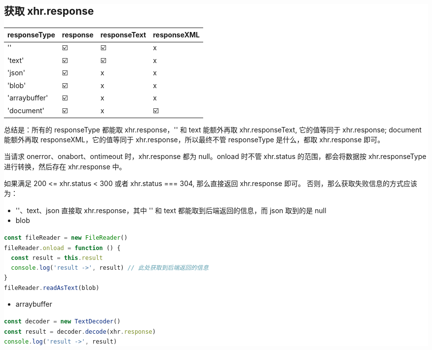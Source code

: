 ## 获取 xhr.response 
responseType|response|responseText|responseXML
-|-|-|-
''|☑️|☑️|x
'text'|☑️|☑️|x
'json'|☑️|x|x
'blob'|☑️|x|x
'arraybuffer'|☑️|x|x
'document'|☑️|x|☑️

总结是：所有的 responseType 都能取 xhr.response，'' 和 text 能额外再取 xhr.responseText, 它的值等同于 xhr.response; document 能额外再取 responseXML，它的值等同于 xhr.response，所以最终不管 responseType 是什么，都取 xhr.response 即可。


当请求 onerror、onabort、ontimeout 时，xhr.response 都为 null。onload 时不管 xhr.status 的范围，都会将数据按 xhr.responseType 进行转换，然后存在 xhr.response 中。

如果满足 200 <= xhr.status < 300 或者 xhr.status === 304, 那么直接返回 xhr.response 即可。
否则，那么获取失败信息的方式应该为：
-  ''、text、json 直接取 xhr.response，其中 '' 和 text 都能取到后端返回的信息，而 json 取到的是 null
- blob
```js
const fileReader = new FileReader()
fileReader.onload = function () {
  const result = this.result
  console.log('result ->', result) // 此处获取到后端返回的信息
}
fileReader.readAsText(blob)
```
- arraybuffer
```js
const decoder = new TextDecoder()
const result = decoder.decode(xhr.response)
console.log('result ->', result)
```
